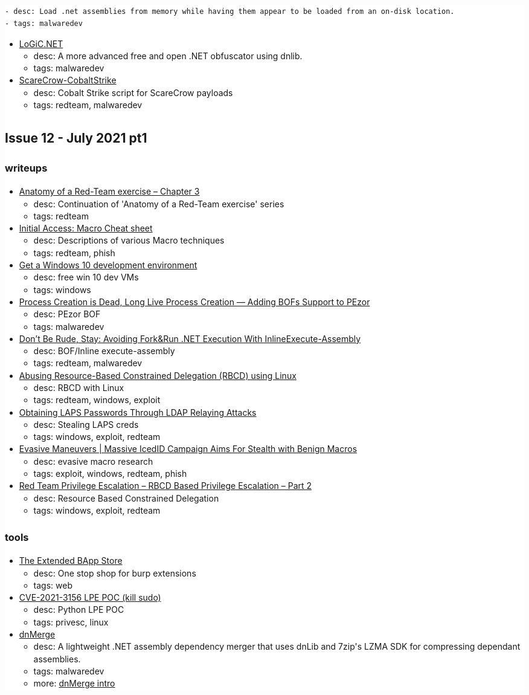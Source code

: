     - desc: Load .net assemblies from memory while having them appear to be loaded from an on-disk location. 
    - tags: malwaredev
- [LoGiC.NET](https://github.com/AnErrupTion/LoGiC.NET)
    - desc: A more advanced free and open .NET obfuscator using dnlib.
    - tags: malwaredev
- [ScareCrow-CobaltStrike](https://github.com/GeorgePatsias/ScareCrow-CobaltStrike)
    - desc: Cobalt Strike script for ScareCrow payloads 
    - tags: redteam, malwaredev

## Issue 12 - July 2021 pt1

### writeups
- [Anatomy of a Red-Team exercise – Chapter 3](https://ictexpertsluxembourg.lu/technical-corner/anatomy-of-a-red-team-exercise-chapter-3/)
    - desc: Continuation of 'Anatomy of a Red-Team exercise' series
    - tags: redteam
- [Initial Access: Macro Cheat sheet](https://lsteelo.medium.com/initial-access-macro-cheat-sheet-bcbaf3e5c981)
    - desc: Descriptions of various Macro techniques
    - tags: redteam, phish
- [Get a Windows 10 development environment](https://developer.microsoft.com/en-us/windows/downloads/virtual-machines/)
    - desc: free win 10 dev VMs
    - tags: windows
- [Process Creation is Dead, Long Live Process Creation — Adding BOFs Support to PEzor](https://iwantmore.pizza/posts/PEzor4.html)
    - desc: PEzor BOF
    - tags: malwaredev
- [Don’t Be Rude, Stay: Avoiding Fork&Run .NET Execution With InlineExecute-Assembly](https://securityintelligence.com/posts/net-execution-inlineexecute-assembly/)
    - desc: BOF/Inline execute-assembly
    - tags: redteam, malwaredev
- [Abusing Resource-Based Constrained Delegation (RBCD) using Linux](https://www.alteredsecurity.com/post/resource-based-constrained-delegation-rbcd)
    - desc: RBCD with Linux
    - tags: redteam, windows, exploit
 - [Obtaining LAPS Passwords Through LDAP Relaying Attacks](https://www.praetorian.com/blog/obtaining-laps-passwords-through-ldap-relaying-attacks/)
    - desc: Stealing LAPS creds
    - tags: windows, exploit, redteam
- [Evasive Maneuvers | Massive IcedID Campaign Aims For Stealth with Benign Macros](https://labs.sentinelone.com/evasive-maneuvers-massive-icedid-campaign-aims-for-stealth-with-benign-macros/)
    - desc: evasive macro research
    - tags: exploit, windows, redteam, phish
- [Red Team Privilege Escalation – RBCD Based Privilege Escalation – Part 2](https://www.praetorian.com/blog/red-team-privilege-escalation-rbcd-based-privilege-escalation-part-2/)
    - desc: Resource Based Constrained Delegation
    - tags: windows, exploit, redteam

### tools
- [The Extended BApp Store](https://apps.burpsuite.guide/)
    - desc: One stop shop for burp extensions
    - tags: web
- [CVE-2021-3156 LPE POC (kill sudo)](https://github.com/worawit/CVE-2021-3156)
    - desc: Python LPE POC
    - tags: privesc, linux
- [dnMerge](https://github.com/CCob/dnMerge)
    - desc: A lightweight .NET assembly dependency merger that uses dnLib and 7zip's LZMA SDK for compressing dependant assemblies. 
    - tags: malwaredev
    - more: [dnMerge intro](https://ethicalchaos.dev/2021/07/04/merging-c-assemblies-using-dnmerge/)